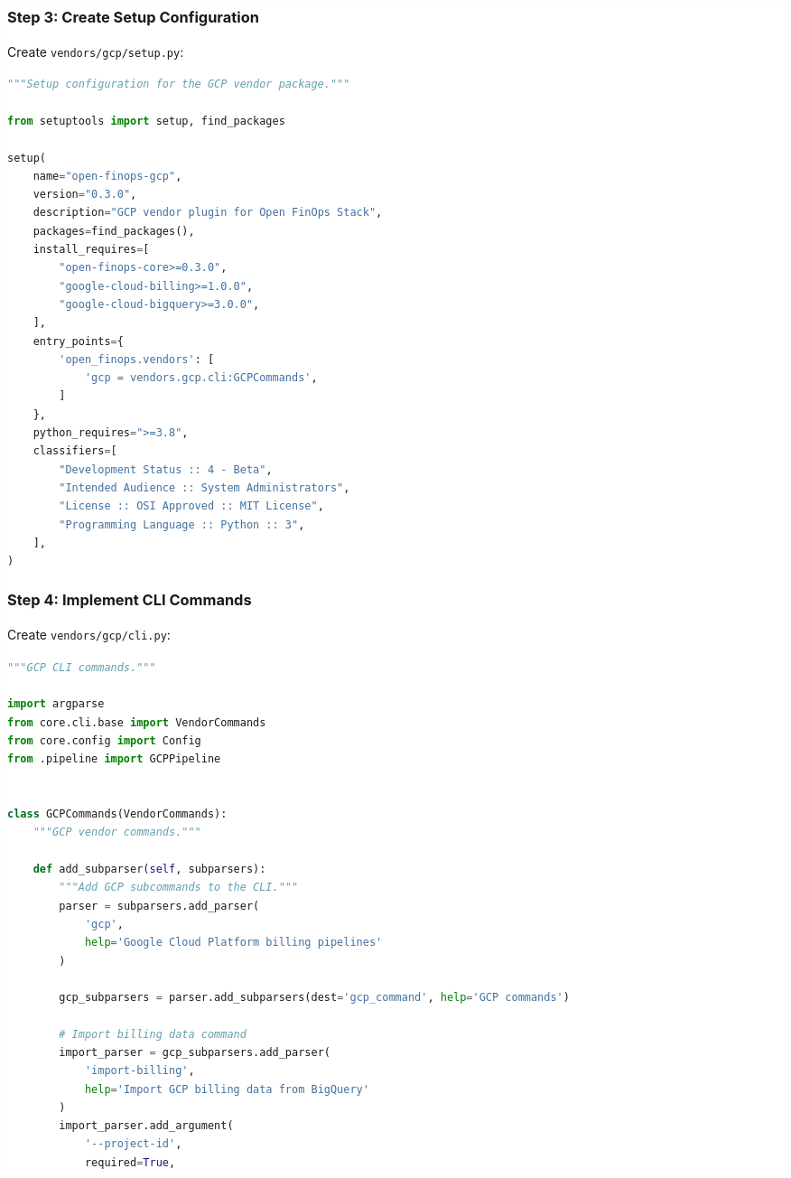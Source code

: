 ### Step 3: Create Setup Configuration
Create `vendors/gcp/setup.py`:
```python
"""Setup configuration for the GCP vendor package."""

from setuptools import setup, find_packages

setup(
    name="open-finops-gcp",
    version="0.3.0",
    description="GCP vendor plugin for Open FinOps Stack",
    packages=find_packages(),
    install_requires=[
        "open-finops-core>=0.3.0",
        "google-cloud-billing>=1.0.0",
        "google-cloud-bigquery>=3.0.0",
    ],
    entry_points={
        'open_finops.vendors': [
            'gcp = vendors.gcp.cli:GCPCommands',
        ]
    },
    python_requires=">=3.8",
    classifiers=[
        "Development Status :: 4 - Beta",
        "Intended Audience :: System Administrators",
        "License :: OSI Approved :: MIT License",
        "Programming Language :: Python :: 3",
    ],
)
```

### Step 4: Implement CLI Commands
Create `vendors/gcp/cli.py`:
```python
"""GCP CLI commands."""

import argparse
from core.cli.base import VendorCommands
from core.config import Config
from .pipeline import GCPPipeline


class GCPCommands(VendorCommands):
    """GCP vendor commands."""
    
    def add_subparser(self, subparsers):
        """Add GCP subcommands to the CLI."""
        parser = subparsers.add_parser(
            'gcp', 
            help='Google Cloud Platform billing pipelines'
        )
        
        gcp_subparsers = parser.add_subparsers(dest='gcp_command', help='GCP commands')
        
        # Import billing data command
        import_parser = gcp_subparsers.add_parser(
            'import-billing',
            help='Import GCP billing data from BigQuery'
        )
        import_parser.add_argument(
            '--project-id',
            required=True,
```